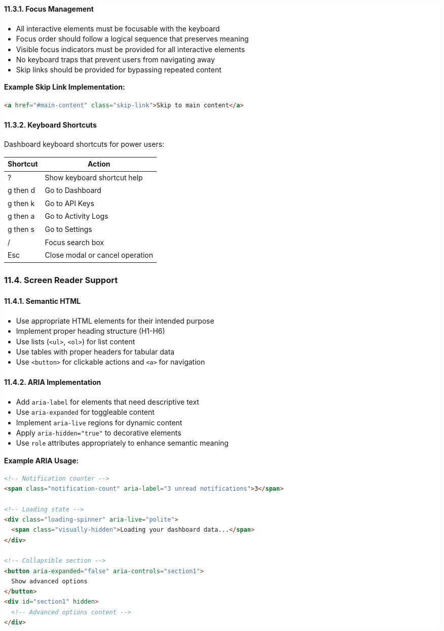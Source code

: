 #### 11.3.1. Focus Management

- All interactive elements must be focusable with the keyboard
- Focus order should follow a logical sequence that preserves meaning
- Visible focus indicators must be provided for all interactive elements
- No keyboard traps that prevent users from navigating away
- Skip links should be provided for bypassing repeated content

**Example Skip Link Implementation:**
```html
<a href="#main-content" class="skip-link">Skip to main content</a>
```

#### 11.3.2. Keyboard Shortcuts

Dashboard keyboard shortcuts for power users:

| Shortcut | Action |
|----------|--------|
| ? | Show keyboard shortcut help |
| g then d | Go to Dashboard |
| g then k | Go to API Keys |
| g then a | Go to Activity Logs |
| g then s | Go to Settings |
| / | Focus search box |
| Esc | Close modal or cancel operation |

### 11.4. Screen Reader Support

#### 11.4.1. Semantic HTML

- Use appropriate HTML elements for their intended purpose
- Implement proper heading structure (H1-H6)
- Use lists (`<ul>`, `<ol>`) for list content
- Use tables with proper headers for tabular data
- Use `<button>` for clickable actions and `<a>` for navigation

#### 11.4.2. ARIA Implementation

- Add `aria-label` for elements that need descriptive text
- Use `aria-expanded` for toggleable content
- Implement `aria-live` regions for dynamic content
- Apply `aria-hidden="true"` to decorative elements
- Use `role` attributes appropriately to enhance semantic meaning

**Example ARIA Usage:**
```html
<!-- Notification counter -->
<span class="notification-count" aria-label="3 unread notifications">3</span>

<!-- Loading state -->
<div class="loading-spinner" aria-live="polite">
  <span class="visually-hidden">Loading your dashboard data...</span>
</div>

<!-- Collapsible section -->
<button aria-expanded="false" aria-controls="section1">
  Show advanced options
</button>
<div id="section1" hidden>
  <!-- Advanced options content -->
</div>
```